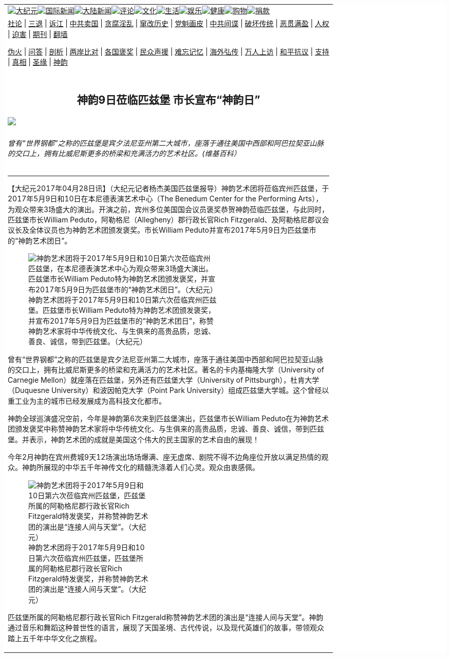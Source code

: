 <a name="1" id="1" target="_blank"></a><span id="1"></span>
<table align=center border="0"><tr><td colspan="2" VALIGN=TOP><a href="/gb/nsc413.md#1"><img src="https://raw.githubusercontent.com/wlrgim293/www/master/t/djy/1.jpg" title="大纪元"></a><a href="/gb/n24hr.md#1"><img src="https://raw.githubusercontent.com/wlrgim293/www/master/t/djy/3.jpg" title="国际新闻"></a><a href="/gb/nsc413.md#1"><img src="https://raw.githubusercontent.com/wlrgim293/www/master/t/djy/4.jpg" title="大陆新闻"></a><a href="/gb/news392.md#1"><img src="https://raw.githubusercontent.com/wlrgim293/www/master/t/djy/5.jpg" title="评论"></a><a href="/gb/news2007.md#1"><img src="https://raw.githubusercontent.com/wlrgim293/www/master/t/djy/6.jpg" title="文化"></a><a href="/gb/news2008.md#1"><img src="https://raw.githubusercontent.com/wlrgim293/www/master/t/djy/7.jpg" title="生活"></a><a href="/gb/ncyule.md#1"><img src="https://raw.githubusercontent.com/wlrgim293/www/master/t/djy/8.jpg" title="娱乐"></a><a href="/gb/nsc1002.md#1"><img src="https://raw.githubusercontent.com/wlrgim293/www/master/t/djy/9.jpg" title="健康"><a href="https://www.youlucky.com"><img src="https://raw.githubusercontent.com/wlrgim293/www/master/t/djy/10.jpg" title="购物"></a><a href="https://donate.epochtimes.com/?utm_medium=epochtimes&utm_source=referral&utm_campaign=donate_button_djyarticleheader"><img src="https://raw.githubusercontent.com/wlrgim293/www/master/t/djy/12.jpg" title="捐款"></a></td></tr>
<tr><td colspan="2" VALIGN=TOP><a target="_blank" href="/gb/9p.md#1">社论</a> | <a target="_blank" href="/gb/nf5657.md#1">三退</a> | <a target="_blank" href="/gb/nf6124.md#1">诉江</a> | <a target="_blank" href="/gb/nf1176117.md#1">中共卖国</a> | <a target="_blank" href="/gb/nf5773.md#1">贪腐淫乱</a> | <a target="_blank" href="/gb/nf1176115.md#1">窜改历史</a> | <a target="_blank" href="/gb/nf1176107.md#1">党魁画皮</a> | <a target="_blank" href="/gb/nf1320400.md#1">中共间谍</a> | <a target="_blank" href="/gb/nf1176114.md#1">破坏传统</a> | <a target="_blank" href="https://github.com/wlrgim293/ntdtv/blob/master/gb/prog447_1.md#1">恶贯满盈</a> | <a target="_blank" href="/gb/ncid278.md#1">人权</a> | <a target="_blank" href="/gb/nf1176111.md#1">迫害</a> | <a target="_blank" href="https://gitlab.com/szzdlab/mh-qikan/blob/master/README.md#1">期刊</a> | <a target="_blank" href="https://github.com/bannedbook/fanqiang/wiki">翻墙</a></p><p><a target="_blank" href="/gb/nf5562.md#1">伪火</a> | <a target="_blank" href="/gb/nf4378.md#1">问答</a> | <a target="_blank" href="/gb/nf5792.md#1">剖析</a> | <a target="_blank" href="/gb/nf5735.md#1">两岸比对</a> | <a target="_blank" href="/gb/nf6119.md#1">各国褒奖</a> | <a target="_blank" href="/gb/nf6120.md#1">民众声援</a> | <a target="_blank" href="/gb/nf1188594.md#1">难忘记忆</a> | <a target="_blank" href="/gb/nf3180.md#1">海外弘传</a> | <a target="_blank" href="/gb/nf5410.md#1">万人上访</a> | <a target="_blank" href="https://github.com/wlrgim293/ntdtv/blob/master/gb/prog1530_1.md#1">和平抗议</a> | <a target="_blank" href="/gb/nf4386.md#1">支持</a> | <a target="_blank" href="/gb/nf4389.md#1">真相</a> | <a target="_blank" href="/gb/nf5790.md#1">圣缘</a> | <a target="_blank" href="/gb/nf4786.md#1">神韵</a></td></tr>
<tr><td VALIGN=TOP width="626"><h2 align=center>神韵9日莅临匹兹堡 市长宣布“神韵日”</h2>
<img width="600" src="https://i.epochtimes.com/assets/uploads/2017/04/PittSkyline082904-1-600x400.jpg" />
<h6>曾有“世界钢都”之称的匹兹堡是宾夕法尼亚州第二大城市，座落于通往美国中西部和阿巴拉契亚山脉的交口上，拥有比威尼斯更多的桥梁和充满活力的艺术社区。(维基百科）
</h6>
<hr>
	<p>【大纪元2017年04月28日讯】（大纪元记者杨杰美国<ahref="/gb/tag/%E5%8C%B9%E5%85%B9%E5%A0%A1.md#1">匹兹堡</a>报导）<ahref="/gb/tag/%E7%A5%9E%E9%9F%B5.md#1">神韵</a>艺术团将莅临宾州<ahref="/gb/tag/%E5%8C%B9%E5%85%B9%E5%A0%A1.md#1">匹兹堡</a>，于2017年5月9日和10日在本尼德表演艺术中心（The Benedum Center for the Performing Arts），为观众带来3场盛大的演出。开演之前，宾州多位美国国会议员<ahref="/gb/tag/%E8%A4%92%E5%A5%96.md#1">褒奖</a>恭贺神韵莅临匹兹堡，与此同时，匹兹堡市长William Peduto，阿勒格尼（Allegheny）郡行政长官Rich Fitzgerald、及阿勒格尼郡议会议长及全体议员也为神韵艺术团颁发褒奖。市长William Peduto并宣布2017年5月9日为匹兹堡市的“神韵艺术团日”。</p>
<figure id="attachment_9092940" style="width: 368px" class="wp-caption aligncenter"><img class="wp-image-9092940" src="https://i.epochtimes.com/assets/uploads/2017/04/pedut-450x360.jpg" alt="神韵艺术团将于2017年5月9日和10日第六次莅临宾州匹兹堡，在本尼德表演艺术中心为观众带来3场盛大演出。匹兹堡市长William Peduto特为神韵艺术团颁发褒奖，并宣布2017年5月9日为匹兹堡市的“神韵艺术团日”。（大纪元） " width="368" b="295" /><figcaption class="wp-caption-text"><ahref="/gb/tag/%E7%A5%9E%E9%9F%B5.md#1">神韵</a>艺术团将于2017年5月9日和10日第六次莅临宾州匹兹堡。匹兹堡市长William Peduto特为神韵艺术团颁发<ahref="/gb/tag/%E8%A4%92%E5%A5%96.md#1">褒奖</a>，并宣布2017年5月9日为匹兹堡市的“神韵艺术团日”，称赞神韵艺术家将中华传统文化、与生俱来的高贵品质，忠诚、善良、诚信，带到匹兹堡。（大纪元）</figcaption></figure>
<p>曾有“世界钢都”之称的匹兹堡是宾夕法尼亚州第二大城市，座落于通往美国中西部和阿巴拉契亚山脉的交口上，拥有比威尼斯更多的桥梁和充满活力的艺术社区。著名的卡内基梅隆大学（University of Carnegie Mellon）就座落在匹兹堡，另外还有匹兹堡大学（University of Pittsburgh），杜肯大学（Duquesne University）和波因帕克大学（Point Park University）组成匹兹堡大学城。这个曾经以重工业为主的城市已经发展成为高科技文化都市。</p>
<p>神韵全球巡演盛况空前，今年是神韵第6次来到匹兹堡演出，匹兹堡市长William Peduto在为神韵艺术团颁发褒奖中称赞神韵艺术家将中华传统文化、与生俱来的高贵品质，忠诚、善良、诚信，带到匹兹堡。并表示，神韵艺术团的成就是美国这个伟大的民主国家的艺术自由的展现！</p>
<p>今年2月神韵在宾州费城9天12场演出场场爆满、座无虚席、剧院不得不边角座位开放以满足热情的观众。神韵所展现的中华五千年神传文化的精髓洗涤着人们心灵。观众由衷感佩。</p>
<figure id="attachment_9093162" style="width: 237px" class="wp-caption aligncenter"><img class=" wp-image-9093162" src="https://i.epochtimes.com/assets/uploads/2017/04/rich-fitzgerald.jpg" alt="神韵艺术团将于2017年5月9日和10日第六次莅临宾州匹兹堡，匹兹堡所属的阿勒格尼郡行政长官Rich Fitzgerald特发褒奖，并称赞神韵艺术团的演出是“连接人间与天堂”。（大纪元）" width="237" b="317" /><figcaption class="wp-caption-text">神韵艺术团将于2017年5月9日和10日第六次莅临宾州匹兹堡，匹兹堡所属的阿勒格尼郡行政长官Rich Fitzgerald特发褒奖，并称赞神韵艺术团的演出是“连接人间与天堂”。（大纪元）</figcaption></figure>
<p>匹兹堡所属的阿勒格尼郡行政长官Rich Fitzgerald称赞神韵艺术团的演出是“连接人间与天堂”。神韵通过音乐和舞蹈这种普世性的语言，展现了天国圣境、古代传说，以及现代英雄们的故事，带领观众踏上五千年中华文化之旅程。</p>